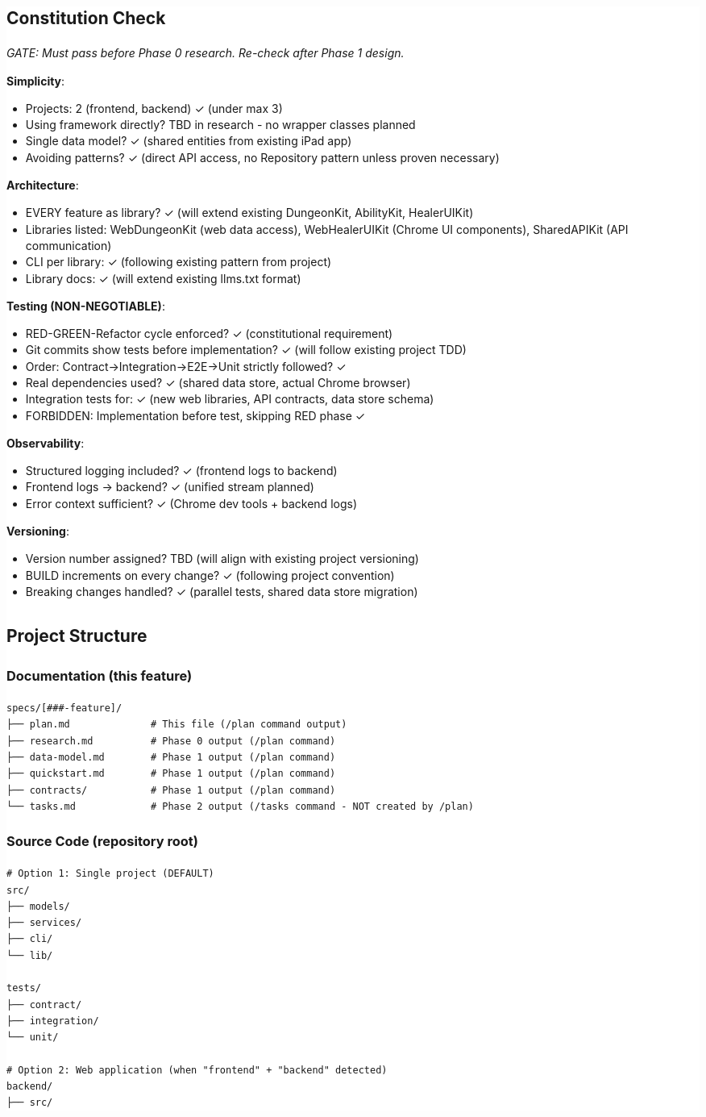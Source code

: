 ## Constitution Check
*GATE: Must pass before Phase 0 research. Re-check after Phase 1 design.*

**Simplicity**:
- Projects: 2 (frontend, backend) ✓ (under max 3)
- Using framework directly? TBD in research - no wrapper classes planned
- Single data model? ✓ (shared entities from existing iPad app)
- Avoiding patterns? ✓ (direct API access, no Repository pattern unless proven necessary)

**Architecture**:
- EVERY feature as library? ✓ (will extend existing DungeonKit, AbilityKit, HealerUIKit)
- Libraries listed: WebDungeonKit (web data access), WebHealerUIKit (Chrome UI components), SharedAPIKit (API communication)
- CLI per library: ✓ (following existing pattern from project)
- Library docs: ✓ (will extend existing llms.txt format)

**Testing (NON-NEGOTIABLE)**:
- RED-GREEN-Refactor cycle enforced? ✓ (constitutional requirement)
- Git commits show tests before implementation? ✓ (will follow existing project TDD)
- Order: Contract→Integration→E2E→Unit strictly followed? ✓
- Real dependencies used? ✓ (shared data store, actual Chrome browser)
- Integration tests for: ✓ (new web libraries, API contracts, data store schema)
- FORBIDDEN: Implementation before test, skipping RED phase ✓

**Observability**:
- Structured logging included? ✓ (frontend logs to backend)
- Frontend logs → backend? ✓ (unified stream planned)
- Error context sufficient? ✓ (Chrome dev tools + backend logs)

**Versioning**:
- Version number assigned? TBD (will align with existing project versioning)
- BUILD increments on every change? ✓ (following project convention)
- Breaking changes handled? ✓ (parallel tests, shared data store migration)

## Project Structure

### Documentation (this feature)
```
specs/[###-feature]/
├── plan.md              # This file (/plan command output)
├── research.md          # Phase 0 output (/plan command)
├── data-model.md        # Phase 1 output (/plan command)
├── quickstart.md        # Phase 1 output (/plan command)
├── contracts/           # Phase 1 output (/plan command)
└── tasks.md             # Phase 2 output (/tasks command - NOT created by /plan)
```

### Source Code (repository root)
```
# Option 1: Single project (DEFAULT)
src/
├── models/
├── services/
├── cli/
└── lib/

tests/
├── contract/
├── integration/
└── unit/

# Option 2: Web application (when "frontend" + "backend" detected)
backend/
├── src/
```